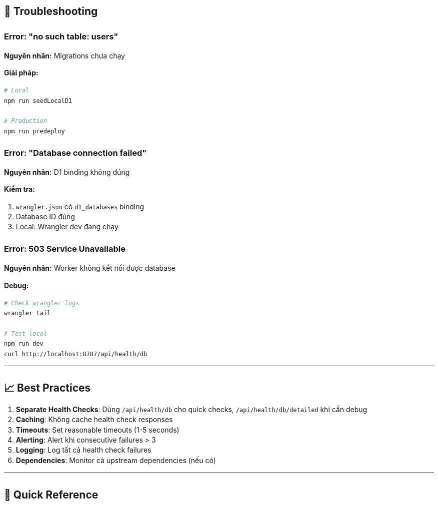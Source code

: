 
## 🔧 Troubleshooting

### Error: "no such table: users"

**Nguyên nhân:** Migrations chưa chạy

**Giải pháp:**
```bash
# Local
npm run seedLocalD1

# Production
npm run predeploy
```

### Error: "Database connection failed"

**Nguyên nhân:** D1 binding không đúng

**Kiểm tra:**
1. `wrangler.json` có `d1_databases` binding
2. Database ID đúng
3. Local: Wrangler dev đang chạy

### Error: 503 Service Unavailable

**Nguyên nhân:** Worker không kết nối được database

**Debug:**
```bash
# Check wrangler logs
wrangler tail

# Test local
npm run dev
curl http://localhost:8787/api/health/db
```

---

## 📈 Best Practices

1. **Separate Health Checks**: Dùng `/api/health/db` cho quick checks, `/api/health/db/detailed` khi cần debug
2. **Caching**: Không cache health check responses
3. **Timeouts**: Set reasonable timeouts (1-5 seconds)
4. **Alerting**: Alert khi consecutive failures > 3
5. **Logging**: Log tất cả health check failures
6. **Dependencies**: Monitor cả upstream dependencies (nếu có)

---

## 🎯 Quick Reference
